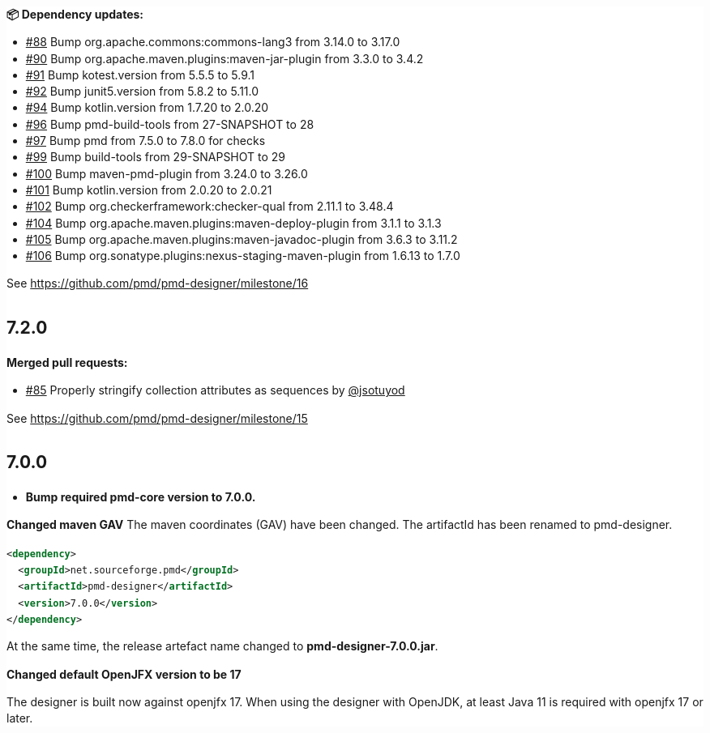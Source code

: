 **📦 Dependency updates:**

* [#88](https://github.com/pmd/pmd-designer/pull/88) Bump org.apache.commons:commons-lang3 from 3.14.0 to 3.17.0
* [#90](https://github.com/pmd/pmd-designer/pull/90) Bump org.apache.maven.plugins:maven-jar-plugin from 3.3.0 to 3.4.2
* [#91](https://github.com/pmd/pmd-designer/pull/91) Bump kotest.version from 5.5.5 to 5.9.1
* [#92](https://github.com/pmd/pmd-designer/pull/92) Bump junit5.version from 5.8.2 to 5.11.0
* [#94](https://github.com/pmd/pmd-designer/pull/94) Bump kotlin.version from 1.7.20 to 2.0.20
* [#96](https://github.com/pmd/pmd-designer/pull/96) Bump pmd-build-tools from 27-SNAPSHOT to 28
* [#97](https://github.com/pmd/pmd-designer/pull/97) Bump pmd from 7.5.0 to 7.8.0 for checks
* [#99](https://github.com/pmd/pmd-designer/pull/99) Bump build-tools from 29-SNAPSHOT to 29
* [#100](https://github.com/pmd/pmd-designer/pull/100) Bump maven-pmd-plugin from 3.24.0 to 3.26.0
* [#101](https://github.com/pmd/pmd-designer/pull/101) Bump kotlin.version from 2.0.20 to 2.0.21
* [#102](https://github.com/pmd/pmd-designer/pull/102) Bump org.checkerframework:checker-qual from 2.11.1 to 3.48.4
* [#104](https://github.com/pmd/pmd-designer/pull/104) Bump org.apache.maven.plugins:maven-deploy-plugin from 3.1.1 to 3.1.3
* [#105](https://github.com/pmd/pmd-designer/pull/105) Bump org.apache.maven.plugins:maven-javadoc-plugin from 3.6.3 to 3.11.2
* [#106](https://github.com/pmd/pmd-designer/pull/106) Bump org.sonatype.plugins:nexus-staging-maven-plugin from 1.6.13 to 1.7.0

See https://github.com/pmd/pmd-designer/milestone/16

## 7.2.0

**Merged pull requests:**

* [#85](https://github.com/pmd/pmd-designer/pull/85) Properly stringify collection attributes as sequences by [@jsotuyod](https://github.com/jsotuyod)

See https://github.com/pmd/pmd-designer/milestone/15

## 7.0.0

* **Bump required pmd-core version to 7.0.0.**

**Changed maven GAV**
The maven coordinates (GAV) have been changed. The artifactId has been renamed to pmd-designer.

```xml
<dependency>
  <groupId>net.sourceforge.pmd</groupId>
  <artifactId>pmd-designer</artifactId>
  <version>7.0.0</version>
</dependency>
```

At the same time, the release artefact name changed to **pmd-designer-7.0.0.jar**.

**Changed default OpenJFX version to be 17**

The designer is built now against openjfx 17. When using the designer with OpenJDK, at least Java 11
is required with openjfx 17 or later.
